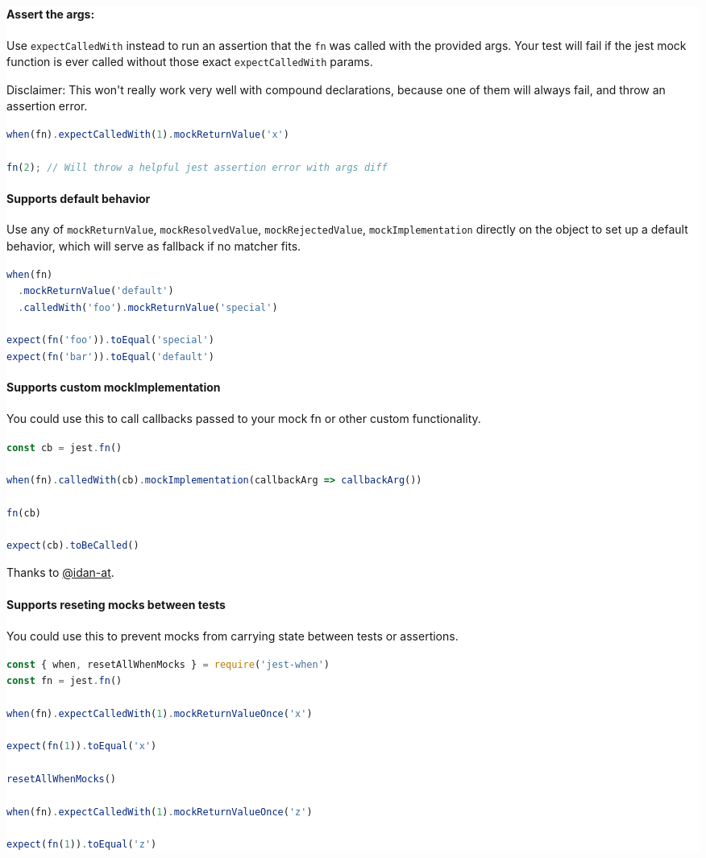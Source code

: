 #### Assert the args:

Use `expectCalledWith` instead to run an assertion that the `fn` was called with the provided
args. Your test will fail if the jest mock function is ever called without those exact
`expectCalledWith` params.

Disclaimer: This won't really work very well with compound declarations, because one of them will
always fail, and throw an assertion error.
```javascript
when(fn).expectCalledWith(1).mockReturnValue('x')

fn(2); // Will throw a helpful jest assertion error with args diff
```

#### Supports default behavior

Use any of `mockReturnValue`, `mockResolvedValue`, `mockRejectedValue`, `mockImplementation` directly on the object
to set up a default behavior, which will serve as fallback if no matcher fits.

```javascript
when(fn)
  .mockReturnValue('default')
  .calledWith('foo').mockReturnValue('special')

expect(fn('foo')).toEqual('special')
expect(fn('bar')).toEqual('default')
```

#### Supports custom mockImplementation

You could use this to call callbacks passed to your mock fn or other custom functionality.

```javascript
const cb = jest.fn()

when(fn).calledWith(cb).mockImplementation(callbackArg => callbackArg())

fn(cb)

expect(cb).toBeCalled()
```

Thanks to [@idan-at](https://github.com/idan-at).

#### Supports reseting mocks between tests

You could use this to prevent mocks from carrying state between tests or assertions.

```javascript
const { when, resetAllWhenMocks } = require('jest-when')
const fn = jest.fn()

when(fn).expectCalledWith(1).mockReturnValueOnce('x')

expect(fn(1)).toEqual('x')

resetAllWhenMocks()

when(fn).expectCalledWith(1).mockReturnValueOnce('z')

expect(fn(1)).toEqual('z')
```
